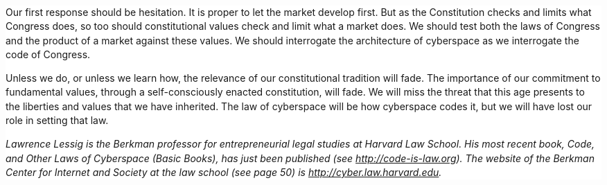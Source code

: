 Our first response should be hesitation. It is proper to let the market develop first. But as the Constitution checks and limits what Congress does, so too should constitutional values check and limit what a market does. We should test both the laws of Congress and the product of a market against these values. We should interrogate the architecture of cyberspace as we interrogate the code of Congress.

Unless we do, or unless we learn how, the relevance of our constitutional tradition will fade. The importance of our commitment to fundamental values, through a self-consciously enacted constitution, will fade. We will miss the threat that this age presents to the liberties and values that we have inherited. The law of cyberspace will be how cyberspace codes it, but we will have lost our role in setting that law.


_Lawrence Lessig is the Berkman professor for entrepreneurial legal studies at Harvard Law School. His most recent book, Code, and Other Laws of Cyberspace (Basic Books), has just been published (see http://code-is-law.org). The website of the Berkman Center for Internet and Society at the law school (see page 50) is http://cyber.law.harvard.edu._
